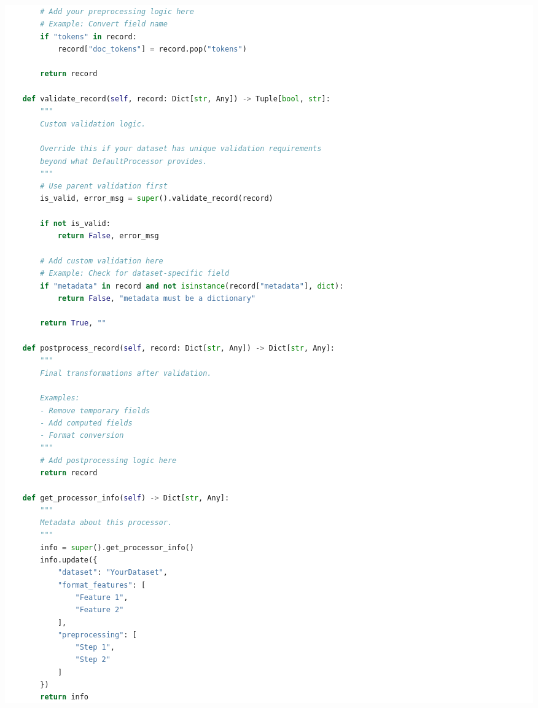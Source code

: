 ```python
        # Add your preprocessing logic here
        # Example: Convert field name
        if "tokens" in record:
            record["doc_tokens"] = record.pop("tokens")

        return record

    def validate_record(self, record: Dict[str, Any]) -> Tuple[bool, str]:
        """
        Custom validation logic.

        Override this if your dataset has unique validation requirements
        beyond what DefaultProcessor provides.
        """
        # Use parent validation first
        is_valid, error_msg = super().validate_record(record)

        if not is_valid:
            return False, error_msg

        # Add custom validation here
        # Example: Check for dataset-specific field
        if "metadata" in record and not isinstance(record["metadata"], dict):
            return False, "metadata must be a dictionary"

        return True, ""

    def postprocess_record(self, record: Dict[str, Any]) -> Dict[str, Any]:
        """
        Final transformations after validation.

        Examples:
        - Remove temporary fields
        - Add computed fields
        - Format conversion
        """
        # Add postprocessing logic here
        return record

    def get_processor_info(self) -> Dict[str, Any]:
        """
        Metadata about this processor.
        """
        info = super().get_processor_info()
        info.update({
            "dataset": "YourDataset",
            "format_features": [
                "Feature 1",
                "Feature 2"
            ],
            "preprocessing": [
                "Step 1",
                "Step 2"
            ]
        })
        return info
```
